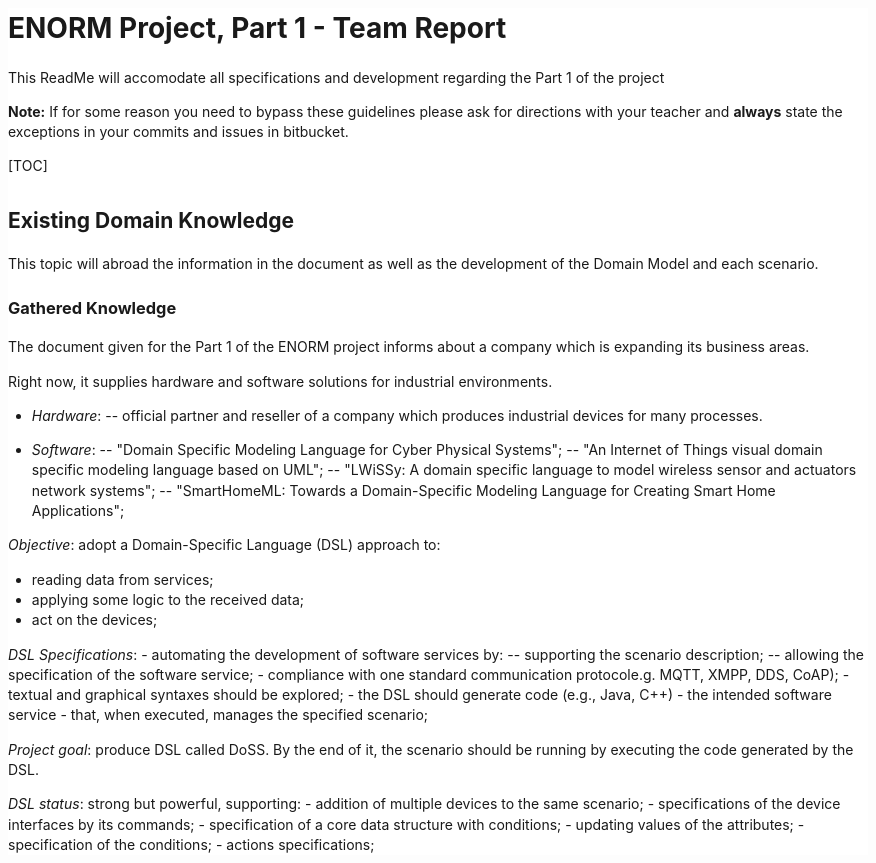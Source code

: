 # ENORM Project, Part 1 - Team Report

This ReadMe will accomodate all specifications and development regarding the Part 1 of the project

**Note:** If for some reason you need to bypass these guidelines please ask for directions with your teacher and **always** state the exceptions in your commits and issues in bitbucket.

[TOC]

## Existing Domain Knowledge

This topic will abroad the information in the document as well as the development of the Domain Model and each scenario.

### Gathered Knowledge

The document given for the Part 1 of the ENORM project informs about a company which is expanding its business areas.

Right now, it supplies hardware and software solutions for industrial environments.

- *Hardware*:
  -- official partner and reseller of a company which produces industrial devices for many processes.

- *Software*:
  -- "Domain Specific Modeling Language for Cyber Physical Systems";
  -- "An Internet of Things visual domain specific modeling language based on UML";
  -- "LWiSSy: A domain specific language to model wireless sensor and actuators network systems";
  -- "SmartHomeML: Towards a Domain-Specific Modeling Language for Creating Smart Home Applications";

*Objective*: adopt a Domain-Specific Language (DSL) approach to:
- reading data from services;
- applying some logic to the received data;
- act on the devices;

*DSL Specifications*:
    - automating the development of software services by:
        -- supporting the scenario description;
        -- allowing the specification of the software service;
    - compliance with one standard communication protocole.g. MQTT, XMPP, DDS, CoAP);
    - textual and graphical syntaxes should be explored;
    - the DSL should generate code (e.g., Java, C++) - the intended software service - that, when executed, manages the specified scenario;

*Project goal*: produce DSL called DoSS. By the end of it, the scenario should be running by executing the code generated by the DSL.

*DSL status*: strong but powerful, supporting:
    - addition of multiple devices to the same scenario;
    - specifications of the device interfaces by its commands;
    - specification of a core data structure with conditions;
    - updating values of the attributes;
    - specification of the conditions;
    - actions specifications;
